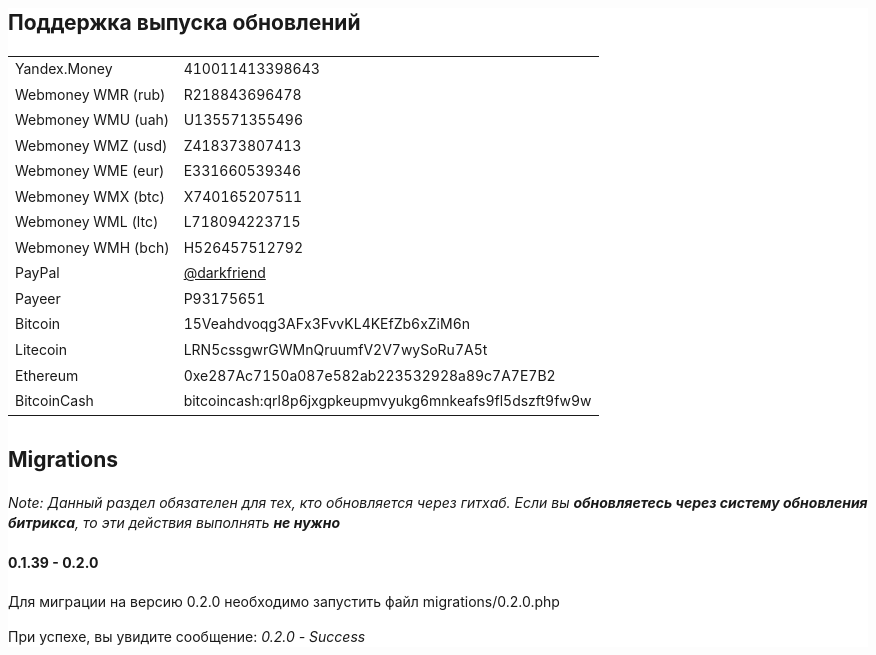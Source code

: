 ## Поддержка выпуска обновлений

|   |  |
| ------------- | ------------- |
| Yandex.Money  | 410011413398643  |
| Webmoney WMR (rub)  | R218843696478  |
| Webmoney WMU (uah)  | U135571355496  |
| Webmoney WMZ (usd)  | Z418373807413  |
| Webmoney WME (eur)  | E331660539346  |
| Webmoney WMX (btc)  | X740165207511  |
| Webmoney WML (ltc)  | L718094223715  |
| Webmoney WMH (bch)  | H526457512792  |
| PayPal  | [@darkfriend](https://www.paypal.me/darkfriend)  |
| Payeer  | P93175651  |
| Bitcoin  | 15Veahdvoqg3AFx3FvvKL4KEfZb6xZiM6n  |
| Litecoin  | LRN5cssgwrGWMnQruumfV2V7wySoRu7A5t  |
| Ethereum  | 0xe287Ac7150a087e582ab223532928a89c7A7E7B2  |
| BitcoinCash  | bitcoincash:qrl8p6jxgpkeupmvyukg6mnkeafs9fl5dszft9fw9w  |

## Migrations
_Note: Данный раздел обязателен для тех, кто обновляется через гитхаб. Если вы **обновляетесь через систему обновления битрикса**, то эти действия выполнять **не нужно**_

#### 0.1.39 - 0.2.0
Для миграции на версию 0.2.0 необходимо запустить файл migrations/0.2.0.php

При успехе, вы увидите сообщение: _0.2.0 - Success_